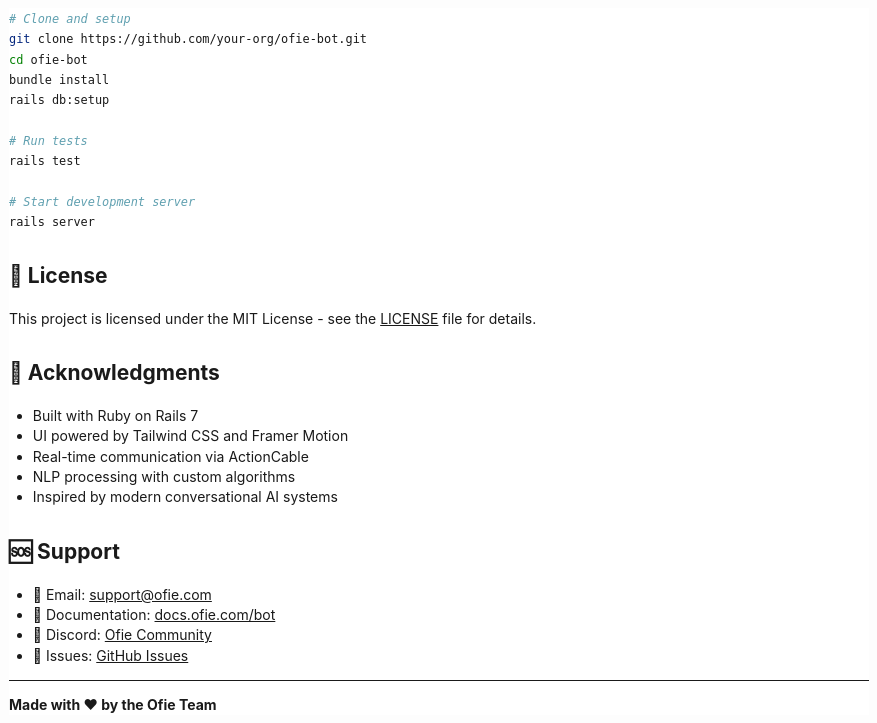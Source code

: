 ```bash
# Clone and setup
git clone https://github.com/your-org/ofie-bot.git
cd ofie-bot
bundle install
rails db:setup

# Run tests
rails test

# Start development server
rails server
```

## 📄 License

This project is licensed under the MIT License - see the [LICENSE](LICENSE) file for details.

## 🙏 Acknowledgments

- Built with Ruby on Rails 7
- UI powered by Tailwind CSS and Framer Motion
- Real-time communication via ActionCable
- NLP processing with custom algorithms
- Inspired by modern conversational AI systems

## 🆘 Support

- 📧 Email: support@ofie.com
- 📖 Documentation: [docs.ofie.com/bot](https://docs.ofie.com/bot)
- 💬 Discord: [Ofie Community](https://discord.gg/ofie)
- 🐛 Issues: [GitHub Issues](https://github.com/your-org/ofie-bot/issues)

---

**Made with ❤️ by the Ofie Team**